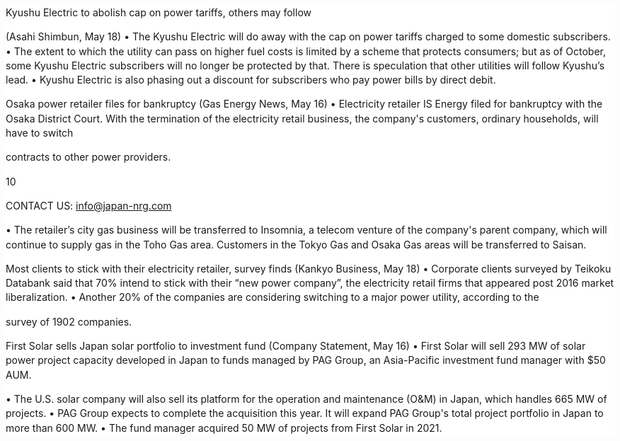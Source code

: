 Kyushu Electric to abolish cap on power tariffs, others may follow

(Asahi Shimbun, May 18)
•  The Kyushu Electric will do away with the cap on power tariffs charged to some domestic
subscribers.
•  The extent to which the utility can pass on higher fuel costs is limited by a scheme that protects
consumers; but as of October, some Kyushu Electric subscribers will no longer be protected by
that. There is speculation that other utilities will follow Kyushu’s lead.
•  Kyushu Electric is also phasing out a discount for subscribers who pay power bills by direct debit.




Osaka power retailer files for bankruptcy
(Gas Energy News, May 16)
•  Electricity retailer IS Energy filed for bankruptcy with the Osaka District Court. With the termination
of the electricity retail business, the company's customers, ordinary households, will have to switch

contracts to other power providers.



10


CONTACT  US: info@japan-nrg.com

•  The retailer’s city gas business will be transferred to Insomnia, a telecom venture of the company's
parent company, which will continue to supply gas in the Toho Gas area. Customers in the Tokyo
Gas and Osaka Gas areas will be transferred to Saisan.




Most clients to stick with their electricity retailer, survey finds
(Kankyo Business, May 18)
•  Corporate clients surveyed by Teikoku Databank said that 70% intend to stick with their “new
power company”, the electricity retail firms that appeared post 2016 market liberalization.
•  Another 20% of the companies are considering switching to a major power utility, according to the

survey of 1902 companies.


First Solar sells Japan solar portfolio to investment fund
(Company Statement, May 16)
•  First Solar will sell 293 MW of solar power project capacity developed in Japan to funds managed
by PAG Group, an Asia-Pacific investment fund manager with $50 AUM.

•  The U.S. solar company will also sell its platform for the operation and maintenance (O&M) in
Japan, which handles 665 MW of projects.
•  PAG Group expects to complete the acquisition this year. It will expand PAG Group's total project
portfolio in Japan to more than 600 MW.
•  The fund manager acquired 50 MW of projects from First Solar in 2021.
